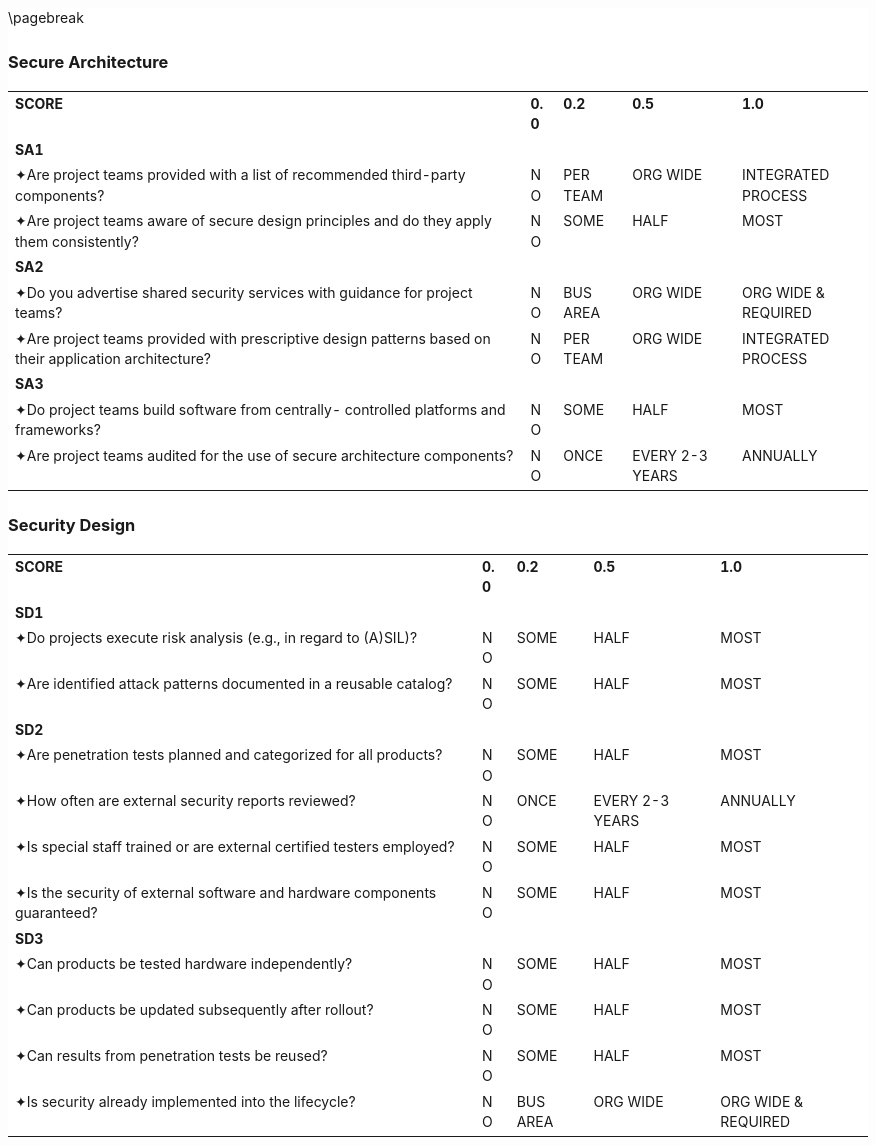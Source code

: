 \pagebreak
### Secure Architecture

| | | | | |
|:----------|:--|:--|:--|:---|
| **SCORE** | **0.0** | **0.2** | **0.5** | **1.0** |
| **SA1**
| ✦Are project teams provided with a list of recommended third-party components? | NO | PER TEAM | ORG WIDE | INTEGRATED PROCESS |
| ✦Are project teams aware of secure design principles and do they apply them consistently? | NO | SOME | HALF | MOST |
| **SA2**
| ✦Do you advertise shared security services with guidance for project teams? | NO | BUS AREA | ORG WIDE | ORG WIDE & REQUIRED |
| ✦Are project teams provided with prescriptive design patterns based on their application architecture? | NO | PER TEAM | ORG WIDE | INTEGRATED PROCESS |
| **SA3**
| ✦Do project teams build software from centrally- controlled platforms and frameworks? | NO | SOME | HALF | MOST |
| ✦Are project teams audited for the use of secure architecture components? | NO | ONCE | EVERY 2-3 YEARS | ANNUALLY |

### Security Design

| | | | | |
|:----------|:--|:--|:--|:---|
| **SCORE** | **0.0** | **0.2** | **0.5** | **1.0** |
| **SD1**
| ✦Do projects execute risk analysis (e.g., in regard to (A)SIL)? | NO | SOME | HALF | MOST |
| ✦Are identified attack patterns documented in a reusable catalog? | NO | SOME | HALF | MOST |
| **SD2**
| ✦Are penetration tests planned and categorized for all products? | NO | SOME | HALF | MOST |
| ✦How often are external security reports reviewed? | NO | ONCE | EVERY 2-3 YEARS | ANNUALLY |
| ✦Is special staff trained or are external certified testers employed? | NO | SOME | HALF | MOST |
| ✦Is the security of external software and hardware components guaranteed? | NO | SOME | HALF | MOST |
| **SD3**
| ✦Can products be tested hardware independently? | NO | SOME | HALF | MOST |
| ✦Can products be updated subsequently after rollout? | NO | SOME | HALF | MOST |
| ✦Can results from penetration tests be reused? | NO | SOME | HALF | MOST |
| ✦Is security already implemented into the lifecycle? | NO | BUS AREA | ORG WIDE | ORG WIDE & REQUIRED |
